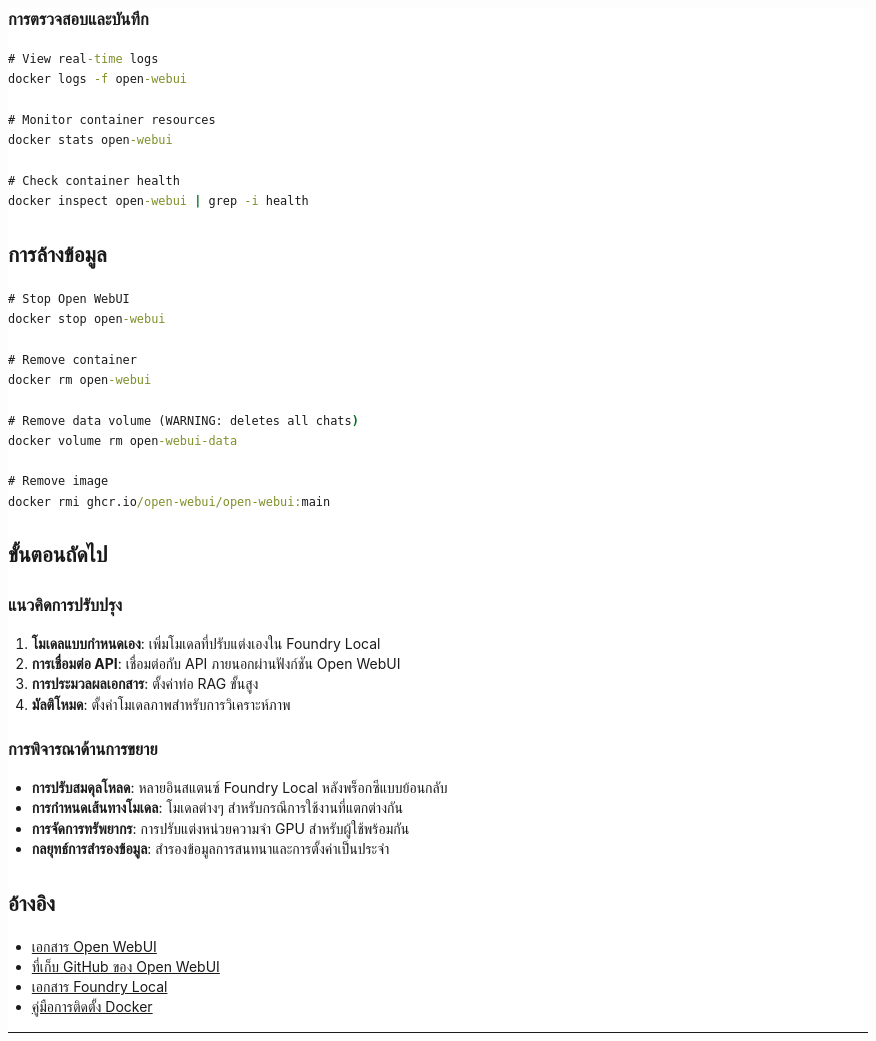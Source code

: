### การตรวจสอบและบันทึก

```cmd
# View real-time logs
docker logs -f open-webui

# Monitor container resources
docker stats open-webui

# Check container health
docker inspect open-webui | grep -i health
```

## การล้างข้อมูล

```cmd
# Stop Open WebUI
docker stop open-webui

# Remove container
docker rm open-webui

# Remove data volume (WARNING: deletes all chats)
docker volume rm open-webui-data

# Remove image
docker rmi ghcr.io/open-webui/open-webui:main
```

## ขั้นตอนถัดไป

### แนวคิดการปรับปรุง

1. **โมเดลแบบกำหนดเอง**: เพิ่มโมเดลที่ปรับแต่งเองใน Foundry Local
2. **การเชื่อมต่อ API**: เชื่อมต่อกับ API ภายนอกผ่านฟังก์ชัน Open WebUI
3. **การประมวลผลเอกสาร**: ตั้งค่าท่อ RAG ขั้นสูง
4. **มัลติโหมด**: ตั้งค่าโมเดลภาพสำหรับการวิเคราะห์ภาพ

### การพิจารณาด้านการขยาย

- **การปรับสมดุลโหลด**: หลายอินสแตนซ์ Foundry Local หลังพร็อกซีแบบย้อนกลับ
- **การกำหนดเส้นทางโมเดล**: โมเดลต่างๆ สำหรับกรณีการใช้งานที่แตกต่างกัน
- **การจัดการทรัพยากร**: การปรับแต่งหน่วยความจำ GPU สำหรับผู้ใช้พร้อมกัน
- **กลยุทธ์การสำรองข้อมูล**: สำรองข้อมูลการสนทนาและการตั้งค่าเป็นประจำ

## อ้างอิง

- [เอกสาร Open WebUI](https://docs.openwebui.com/)
- [ที่เก็บ GitHub ของ Open WebUI](https://github.com/open-webui/open-webui)
- [เอกสาร Foundry Local](https://learn.microsoft.com/azure/ai-foundry/foundry-local/)
- [คู่มือการติดตั้ง Docker](https://docs.docker.com/get-docker/)

---

